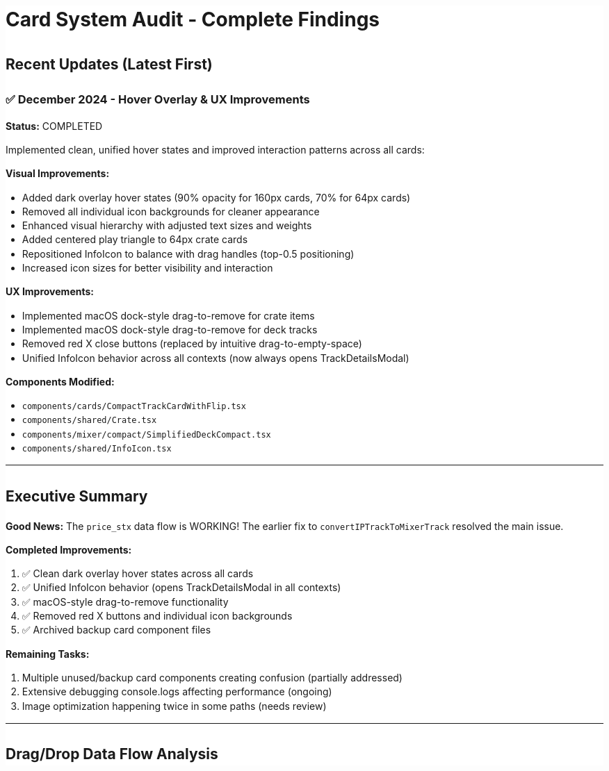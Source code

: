 # Card System Audit - Complete Findings

## Recent Updates (Latest First)

### ✅ December 2024 - Hover Overlay & UX Improvements
**Status:** COMPLETED

Implemented clean, unified hover states and improved interaction patterns across all cards:

**Visual Improvements:**
- Added dark overlay hover states (90% opacity for 160px cards, 70% for 64px cards)
- Removed all individual icon backgrounds for cleaner appearance
- Enhanced visual hierarchy with adjusted text sizes and weights
- Added centered play triangle to 64px crate cards
- Repositioned InfoIcon to balance with drag handles (top-0.5 positioning)
- Increased icon sizes for better visibility and interaction

**UX Improvements:**
- Implemented macOS dock-style drag-to-remove for crate items
- Implemented macOS dock-style drag-to-remove for deck tracks
- Removed red X close buttons (replaced by intuitive drag-to-empty-space)
- Unified InfoIcon behavior across all contexts (now always opens TrackDetailsModal)

**Components Modified:**
- `components/cards/CompactTrackCardWithFlip.tsx`
- `components/shared/Crate.tsx`
- `components/mixer/compact/SimplifiedDeckCompact.tsx`
- `components/shared/InfoIcon.tsx`

---

## Executive Summary

**Good News:** The `price_stx` data flow is WORKING! The earlier fix to `convertIPTrackToMixerTrack` resolved the main issue.

**Completed Improvements:**
1. ✅ Clean dark overlay hover states across all cards
2. ✅ Unified InfoIcon behavior (opens TrackDetailsModal in all contexts)
3. ✅ macOS-style drag-to-remove functionality
4. ✅ Removed red X buttons and individual icon backgrounds
5. ✅ Archived backup card component files

**Remaining Tasks:**
1. Multiple unused/backup card components creating confusion (partially addressed)
2. Extensive debugging console.logs affecting performance (ongoing)
3. Image optimization happening twice in some paths (needs review)

---

## Drag/Drop Data Flow Analysis
